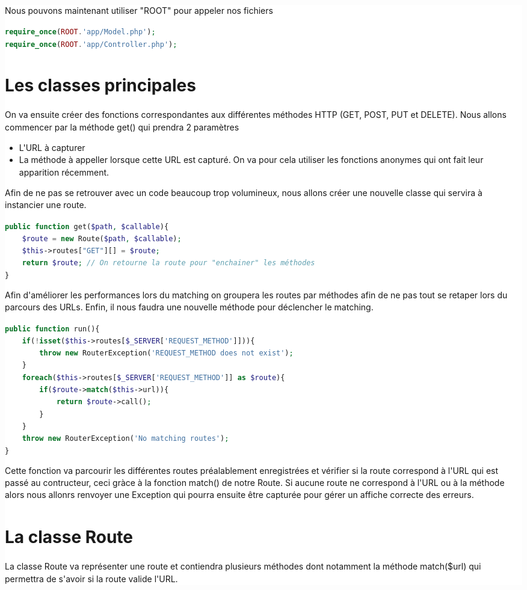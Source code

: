 Nous pouvons maintenant utiliser "ROOT" pour appeler nos fichiers

```php
require_once(ROOT.'app/Model.php');
require_once(ROOT.'app/Controller.php');
```

# Les classes principales

On va ensuite créer des fonctions correspondantes aux différentes méthodes HTTP (GET, POST, PUT et DELETE). Nous allons commencer par la méthode get() qui prendra 2 paramètres

- L'URL à capturer
- La méthode à appeller lorsque cette URL est capturé. On va pour cela utiliser les fonctions anonymes qui ont fait leur apparition récemment.

Afin de ne pas se retrouver avec un code beaucoup trop volumineux, nous allons créer une nouvelle classe qui servira à instancier une route.

```php
public function get($path, $callable){
    $route = new Route($path, $callable);
    $this->routes["GET"][] = $route;
    return $route; // On retourne la route pour "enchainer" les méthodes
}
``` 

Afin d'améliorer les performances lors du matching on groupera les routes par méthodes afin de ne pas tout se retaper lors du parcours des URLs. Enfin, il nous faudra une nouvelle méthode pour déclencher le matching.

```php
public function run(){
    if(!isset($this->routes[$_SERVER['REQUEST_METHOD']])){
        throw new RouterException('REQUEST_METHOD does not exist');
    }
    foreach($this->routes[$_SERVER['REQUEST_METHOD']] as $route){
        if($route->match($this->url)){
            return $route->call();
        }
    }
    throw new RouterException('No matching routes');
}
```

Cette fonction va parcourir les différentes routes préalablement enregistrées et vérifier si la route correspond à l'URL qui est passé au contructeur, ceci gràce à la fonction match() de notre Route. Si aucune route ne correspond à l'URL ou à la méthode alors nous allonrs renvoyer une Exception qui pourra ensuite être capturée pour gérer un affiche correcte des erreurs.

# La classe Route

La classe Route va représenter une route et contiendra plusieurs méthodes dont notamment la méthode match($url) qui permettra de s'avoir si la route valide l'URL.
